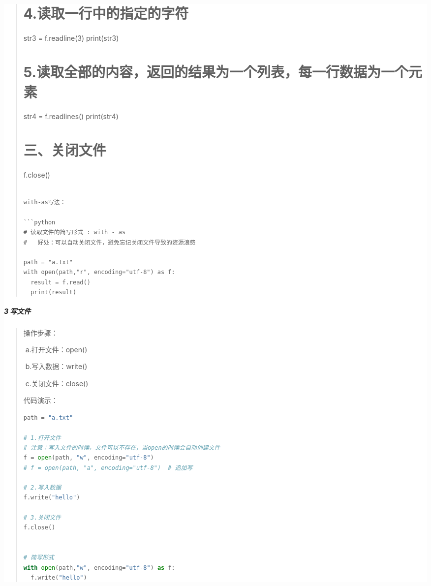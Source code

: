 > # 4.读取一行中的指定的字符
> str3 = f.readline(3)
> print(str3)
> 
> # 5.读取全部的内容，返回的结果为一个列表，每一行数据为一个元素
> str4 = f.readlines()
> print(str4)
> 
> 
> # 三、关闭文件
> f.close()
> ```
>
> with-as写法：
>
> ```python
> # 读取文件的简写形式 : with - as 
> #   好处：可以自动关闭文件，避免忘记关闭文件导致的资源浪费
> 
> path = "a.txt"
> with open(path,"r", encoding="utf-8") as f:
>  	result = f.read()
>  	print(result)
> ```

##### 3 写文件

> 操作步骤：
>
> ​	a.打开文件：open()
>
> ​	b.写入数据：write()
>
> ​	c.关闭文件：close()
>
> 代码演示：
>
> ```python
> path = "a.txt"
> 
> # 1.打开文件
> # 注意：写入文件的时候，文件可以不存在，当open的时候会自动创建文件
> f = open(path, "w", encoding="utf-8")
> # f = open(path, "a", encoding="utf-8")  # 追加写
> 
> # 2.写入数据
> f.write("hello")
> 
> # 3.关闭文件
> f.close()
> 
> 
> # 简写形式
> with open(path,"w", encoding="utf-8") as f:
>  	f.write("hello")
> 
> ```



